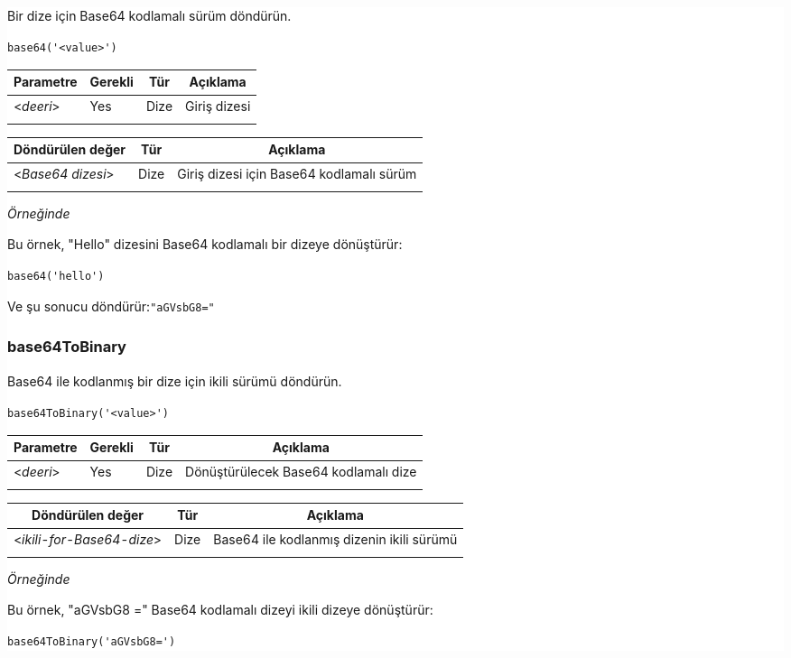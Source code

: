 Bir dize için Base64 kodlamalı sürüm döndürün.

```
base64('<value>')
```

| Parametre | Gerekli | Tür | Açıklama |
| --------- | -------- | ---- | ----------- |
| <*deeri*> | Yes | Dize | Giriş dizesi |
|||||

| Döndürülen değer | Tür | Açıklama |
| ------------ | ---- | ----------- |
| <*Base64 dizesi*> | Dize | Giriş dizesi için Base64 kodlamalı sürüm |
||||

*Örneğinde*

Bu örnek, "Hello" dizesini Base64 kodlamalı bir dizeye dönüştürür:

```
base64('hello')
```

Ve şu sonucu döndürür:`"aGVsbG8="`

<a name="base64ToBinary"></a>

### <a name="base64tobinary"></a>base64ToBinary

Base64 ile kodlanmış bir dize için ikili sürümü döndürün.

```
base64ToBinary('<value>')
```

| Parametre | Gerekli | Tür | Açıklama |
| --------- | -------- | ---- | ----------- |
| <*deeri*> | Yes | Dize | Dönüştürülecek Base64 kodlamalı dize |
|||||

| Döndürülen değer | Tür | Açıklama |
| ------------ | ---- | ----------- |
| <*ikili-for-Base64-dize*> | Dize | Base64 ile kodlanmış dizenin ikili sürümü |
||||

*Örneğinde*

Bu örnek, "aGVsbG8 =" Base64 kodlamalı dizeyi ikili dizeye dönüştürür:

```
base64ToBinary('aGVsbG8=')
```
